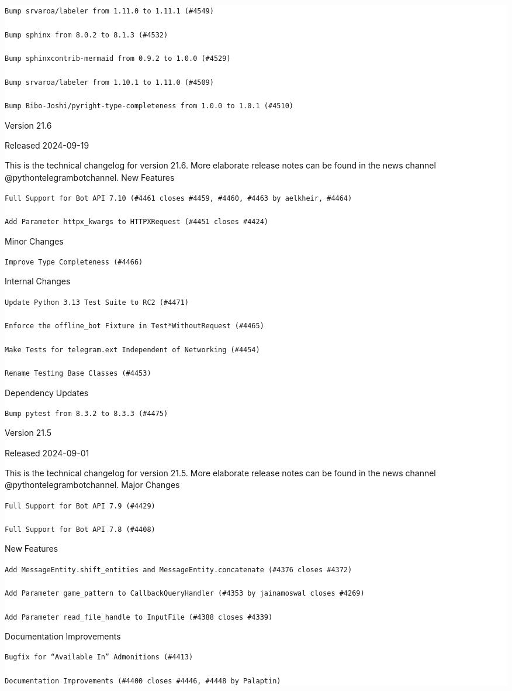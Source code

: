     Bump srvaroa/labeler from 1.11.0 to 1.11.1 (#4549)

    Bump sphinx from 8.0.2 to 8.1.3 (#4532)

    Bump sphinxcontrib-mermaid from 0.9.2 to 1.0.0 (#4529)

    Bump srvaroa/labeler from 1.10.1 to 1.11.0 (#4509)

    Bump Bibo-Joshi/pyright-type-completeness from 1.0.0 to 1.0.1 (#4510)

Version 21.6

Released 2024-09-19

This is the technical changelog for version 21.6. More elaborate release notes can be found in the news channel @pythontelegrambotchannel.
New Features

    Full Support for Bot API 7.10 (#4461 closes #4459, #4460, #4463 by aelkheir, #4464)

    Add Parameter httpx_kwargs to HTTPXRequest (#4451 closes #4424)

Minor Changes

    Improve Type Completeness (#4466)

Internal Changes

    Update Python 3.13 Test Suite to RC2 (#4471)

    Enforce the offline_bot Fixture in Test*WithoutRequest (#4465)

    Make Tests for telegram.ext Independent of Networking (#4454)

    Rename Testing Base Classes (#4453)

Dependency Updates

    Bump pytest from 8.3.2 to 8.3.3 (#4475)

Version 21.5

Released 2024-09-01

This is the technical changelog for version 21.5. More elaborate release notes can be found in the news channel @pythontelegrambotchannel.
Major Changes

    Full Support for Bot API 7.9 (#4429)

    Full Support for Bot API 7.8 (#4408)

New Features

    Add MessageEntity.shift_entities and MessageEntity.concatenate (#4376 closes #4372)

    Add Parameter game_pattern to CallbackQueryHandler (#4353 by jainamoswal closes #4269)

    Add Parameter read_file_handle to InputFile (#4388 closes #4339)

Documentation Improvements

    Bugfix for “Available In” Admonitions (#4413)

    Documentation Improvements (#4400 closes #4446, #4448 by Palaptin)
